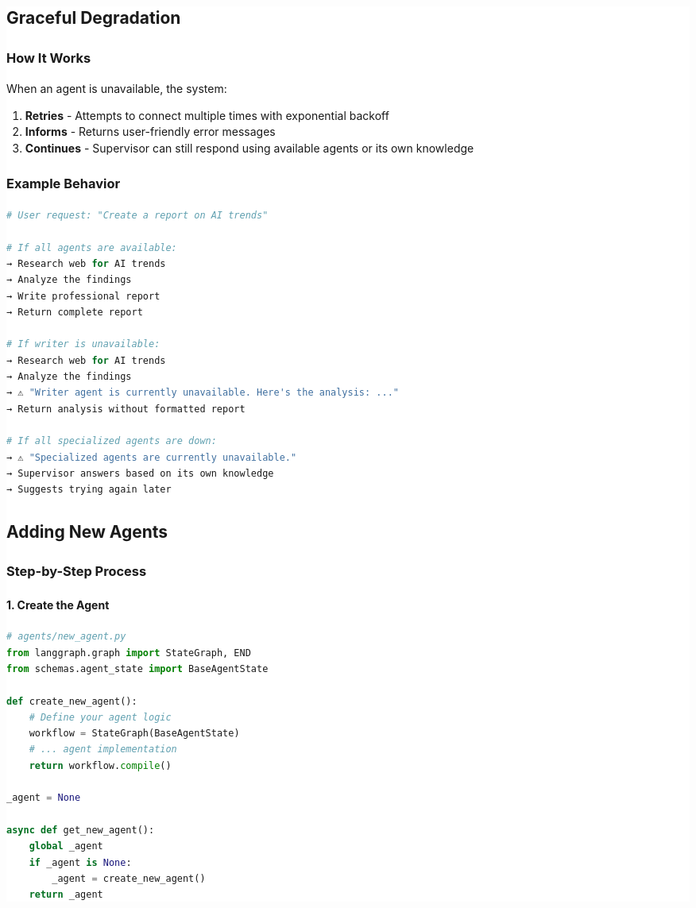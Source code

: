 ## Graceful Degradation

### How It Works

When an agent is unavailable, the system:

1. **Retries** - Attempts to connect multiple times with exponential backoff
2. **Informs** - Returns user-friendly error messages
3. **Continues** - Supervisor can still respond using available agents or its own knowledge

### Example Behavior

```python
# User request: "Create a report on AI trends"

# If all agents are available:
→ Research web for AI trends
→ Analyze the findings
→ Write professional report
→ Return complete report

# If writer is unavailable:
→ Research web for AI trends
→ Analyze the findings
→ ⚠️ "Writer agent is currently unavailable. Here's the analysis: ..."
→ Return analysis without formatted report

# If all specialized agents are down:
→ ⚠️ "Specialized agents are currently unavailable."
→ Supervisor answers based on its own knowledge
→ Suggests trying again later
```

## Adding New Agents

### Step-by-Step Process

#### 1. Create the Agent

```python
# agents/new_agent.py
from langgraph.graph import StateGraph, END
from schemas.agent_state import BaseAgentState

def create_new_agent():
    # Define your agent logic
    workflow = StateGraph(BaseAgentState)
    # ... agent implementation
    return workflow.compile()

_agent = None

async def get_new_agent():
    global _agent
    if _agent is None:
        _agent = create_new_agent()
    return _agent
```

